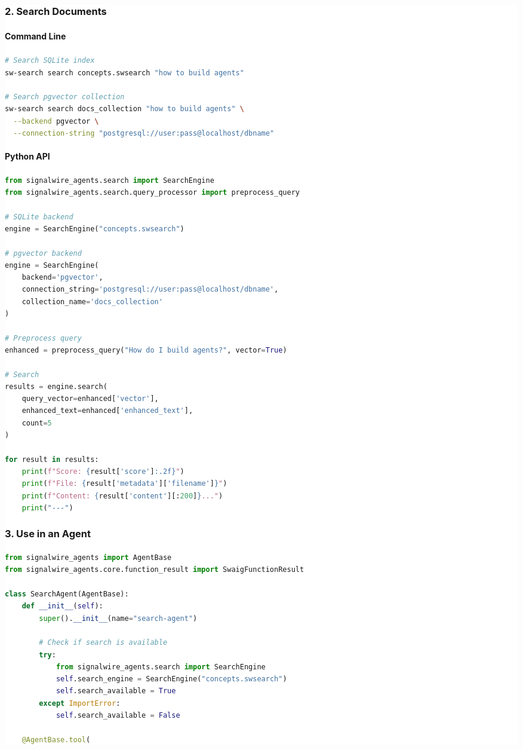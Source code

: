 ### 2. Search Documents

#### Command Line
```bash
# Search SQLite index
sw-search search concepts.swsearch "how to build agents"

# Search pgvector collection
sw-search search docs_collection "how to build agents" \
  --backend pgvector \
  --connection-string "postgresql://user:pass@localhost/dbname"
```

#### Python API
```python
from signalwire_agents.search import SearchEngine
from signalwire_agents.search.query_processor import preprocess_query

# SQLite backend
engine = SearchEngine("concepts.swsearch")

# pgvector backend
engine = SearchEngine(
    backend='pgvector',
    connection_string='postgresql://user:pass@localhost/dbname',
    collection_name='docs_collection'
)

# Preprocess query
enhanced = preprocess_query("How do I build agents?", vector=True)

# Search
results = engine.search(
    query_vector=enhanced['vector'],
    enhanced_text=enhanced['enhanced_text'],
    count=5
)

for result in results:
    print(f"Score: {result['score']:.2f}")
    print(f"File: {result['metadata']['filename']}")
    print(f"Content: {result['content'][:200]}...")
    print("---")
```

### 3. Use in an Agent

```python
from signalwire_agents import AgentBase
from signalwire_agents.core.function_result import SwaigFunctionResult

class SearchAgent(AgentBase):
    def __init__(self):
        super().__init__(name="search-agent")
        
        # Check if search is available
        try:
            from signalwire_agents.search import SearchEngine
            self.search_engine = SearchEngine("concepts.swsearch")
            self.search_available = True
        except ImportError:
            self.search_available = False
    
    @AgentBase.tool(
```